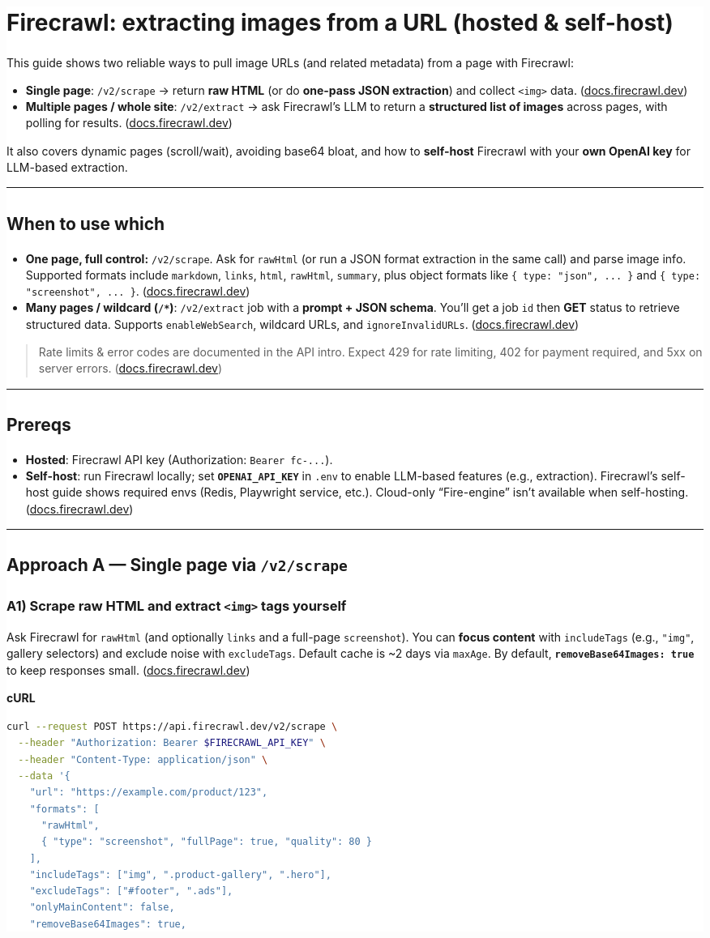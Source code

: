 # Firecrawl: extracting images from a URL (hosted & self-host)

This guide shows two reliable ways to pull image URLs (and related metadata) from a page with Firecrawl:

* **Single page**: `/v2/scrape` → return **raw HTML** (or do **one-pass JSON extraction**) and collect `<img>` data. ([docs.firecrawl.dev][1])
* **Multiple pages / whole site**: `/v2/extract` → ask Firecrawl’s LLM to return a **structured list of images** across pages, with polling for results. ([docs.firecrawl.dev][2])

It also covers dynamic pages (scroll/wait), avoiding base64 bloat, and how to **self-host** Firecrawl with your **own OpenAI key** for LLM-based extraction.

---

## When to use which

* **One page, full control:** `/v2/scrape`. Ask for `rawHtml` (or run a JSON format extraction in the same call) and parse image info. Supported formats include `markdown`, `links`, `html`, `rawHtml`, `summary`, plus object formats like `{ type: "json", ... }` and `{ type: "screenshot", ... }`. ([docs.firecrawl.dev][1])
* **Many pages / wildcard (`/*`)**: `/v2/extract` job with a **prompt + JSON schema**. You’ll get a job `id` then **GET** status to retrieve structured data. Supports `enableWebSearch`, wildcard URLs, and `ignoreInvalidURLs`. ([docs.firecrawl.dev][3])

> Rate limits & error codes are documented in the API intro. Expect 429 for rate limiting, 402 for payment required, and 5xx on server errors. ([docs.firecrawl.dev][4])

---

## Prereqs

* **Hosted**: Firecrawl API key (Authorization: `Bearer fc-...`).
* **Self-host**: run Firecrawl locally; set **`OPENAI_API_KEY`** in `.env` to enable LLM-based features (e.g., extraction). Firecrawl’s self-host guide shows required envs (Redis, Playwright service, etc.). Cloud-only “Fire-engine” isn’t available when self-hosting. ([docs.firecrawl.dev][5])

---

## Approach A — Single page via `/v2/scrape`

### A1) Scrape raw HTML and extract `<img>` tags yourself

Ask Firecrawl for `rawHtml` (and optionally `links` and a full-page `screenshot`). You can **focus content** with `includeTags` (e.g., `"img"`, gallery selectors) and exclude noise with `excludeTags`. Default cache is \~2 days via `maxAge`. By default, **`removeBase64Images: true`** to keep responses small. ([docs.firecrawl.dev][1])

**cURL**

```bash
curl --request POST https://api.firecrawl.dev/v2/scrape \
  --header "Authorization: Bearer $FIRECRAWL_API_KEY" \
  --header "Content-Type: application/json" \
  --data '{
    "url": "https://example.com/product/123",
    "formats": [
      "rawHtml",
      { "type": "screenshot", "fullPage": true, "quality": 80 }
    ],
    "includeTags": ["img", ".product-gallery", ".hero"],
    "excludeTags": ["#footer", ".ads"],
    "onlyMainContent": false,
    "removeBase64Images": true,
```

[1]: https://docs.firecrawl.dev/advanced-scraping-guide "Advanced Scraping Guide | Firecrawl"
[2]: https://docs.firecrawl.dev/features/extract "Extract | Firecrawl"
[3]: https://docs.firecrawl.dev/api-reference/v2-endpoint/extract "Extract - Firecrawl Docs"
[4]: https://docs.firecrawl.dev/api-reference/v2-introduction?utm_source=chatgpt.com "Introduction - Firecrawl Docs"
[5]: https://docs.firecrawl.dev/contributing/self-host "Self-hosting | Firecrawl"
[6]: https://docs.firecrawl.dev/api-reference/v2-endpoint/scrape "Scrape - Firecrawl Docs"
[7]: https://docs.firecrawl.dev/api-reference/endpoint/extract-get "Get Extract Status - Firecrawl Docs"